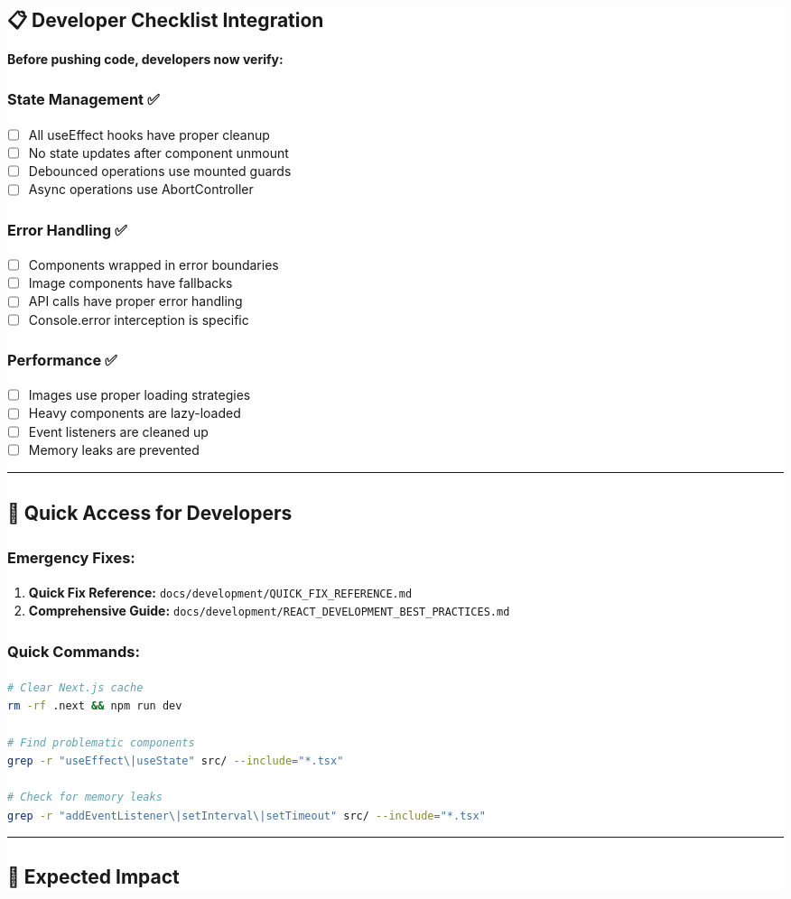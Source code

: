 
## 📋 **Developer Checklist Integration**

**Before pushing code, developers now verify:**

### State Management ✅

- [ ] All useEffect hooks have proper cleanup
- [ ] No state updates after component unmount
- [ ] Debounced operations use mounted guards
- [ ] Async operations use AbortController

### Error Handling ✅

- [ ] Components wrapped in error boundaries
- [ ] Image components have fallbacks
- [ ] API calls have proper error handling
- [ ] Console.error interception is specific

### Performance ✅

- [ ] Images use proper loading strategies
- [ ] Heavy components are lazy-loaded
- [ ] Event listeners are cleaned up
- [ ] Memory leaks are prevented

---

## 🚀 **Quick Access for Developers**

### **Emergency Fixes:**

1. **Quick Fix Reference:** `docs/development/QUICK_FIX_REFERENCE.md`
2. **Comprehensive Guide:** `docs/development/REACT_DEVELOPMENT_BEST_PRACTICES.md`

### **Quick Commands:**

```bash
# Clear Next.js cache
rm -rf .next && npm run dev

# Find problematic components
grep -r "useEffect\|useState" src/ --include="*.tsx"

# Check for memory leaks
grep -r "addEventListener\|setInterval\|setTimeout" src/ --include="*.tsx"
```

---

## 🎯 **Expected Impact**
